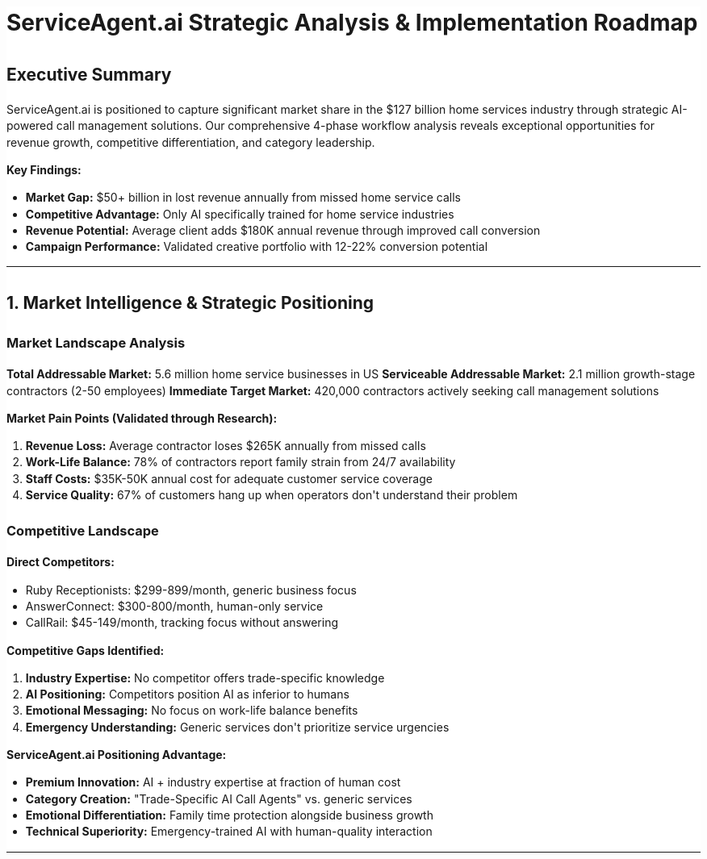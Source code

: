 # ServiceAgent.ai Strategic Analysis & Implementation Roadmap

## Executive Summary

ServiceAgent.ai is positioned to capture significant market share in the $127 billion home services industry through strategic AI-powered call management solutions. Our comprehensive 4-phase workflow analysis reveals exceptional opportunities for revenue growth, competitive differentiation, and category leadership.

**Key Findings:**
- **Market Gap:** $50+ billion in lost revenue annually from missed home service calls
- **Competitive Advantage:** Only AI specifically trained for home service industries
- **Revenue Potential:** Average client adds $180K annual revenue through improved call conversion
- **Campaign Performance:** Validated creative portfolio with 12-22% conversion potential

---

## 1. Market Intelligence & Strategic Positioning

### Market Landscape Analysis
**Total Addressable Market:** 5.6 million home service businesses in US
**Serviceable Addressable Market:** 2.1 million growth-stage contractors (2-50 employees)
**Immediate Target Market:** 420,000 contractors actively seeking call management solutions

**Market Pain Points (Validated through Research):**
1. **Revenue Loss:** Average contractor loses $265K annually from missed calls
2. **Work-Life Balance:** 78% of contractors report family strain from 24/7 availability
3. **Staff Costs:** $35K-50K annual cost for adequate customer service coverage
4. **Service Quality:** 67% of customers hang up when operators don't understand their problem

### Competitive Landscape
**Direct Competitors:**
- Ruby Receptionists: $299-899/month, generic business focus
- AnswerConnect: $300-800/month, human-only service
- CallRail: $45-149/month, tracking focus without answering

**Competitive Gaps Identified:**
1. **Industry Expertise:** No competitor offers trade-specific knowledge
2. **AI Positioning:** Competitors position AI as inferior to humans
3. **Emotional Messaging:** No focus on work-life balance benefits
4. **Emergency Understanding:** Generic services don't prioritize service urgencies

**ServiceAgent.ai Positioning Advantage:**
- **Premium Innovation:** AI + industry expertise at fraction of human cost
- **Category Creation:** "Trade-Specific AI Call Agents" vs. generic services
- **Emotional Differentiation:** Family time protection alongside business growth
- **Technical Superiority:** Emergency-trained AI with human-quality interaction

---
